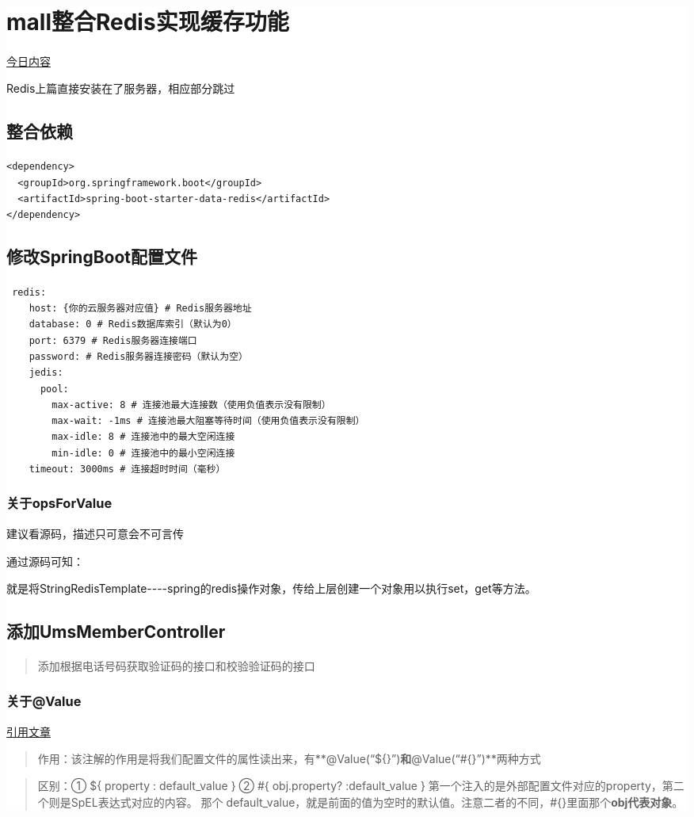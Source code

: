 # mall整合Redis实现缓存功能

[今日内容](https://www.macrozheng.com/mall/architect/mall_arch_03.html#redis%E7%9A%84%E5%AE%89%E8%A3%85%E5%92%8C%E5%90%AF%E5%8A%A8)

Redis上篇直接安装在了服务器，相应部分跳过

## 整合依赖

```
<dependency>
  <groupId>org.springframework.boot</groupId>
  <artifactId>spring-boot-starter-data-redis</artifactId>
</dependency>
```



##  修改SpringBoot配置文件

```
 redis:
    host: {你的云服务器对应值} # Redis服务器地址
    database: 0 # Redis数据库索引（默认为0）
    port: 6379 # Redis服务器连接端口
    password: # Redis服务器连接密码（默认为空）
    jedis:
      pool:
        max-active: 8 # 连接池最大连接数（使用负值表示没有限制）
        max-wait: -1ms # 连接池最大阻塞等待时间（使用负值表示没有限制）
        max-idle: 8 # 连接池中的最大空闲连接
        min-idle: 0 # 连接池中的最小空闲连接
    timeout: 3000ms # 连接超时时间（毫秒）
```

### 关于opsForValue

建议看源码，描述只可意会不可言传

通过源码可知：

就是将StringRedisTemplate----spring的redis操作对象，传给上层创建一个对象用以执行set，get等方法。

## 添加UmsMemberController

> 添加根据电话号码获取验证码的接口和校验验证码的接口

### 关于@Value

[引用文章](https://blog.csdn.net/woheniccc/article/details/79804600)

> 作用：该注解的作用是将我们配置文件的属性读出来，有**@Value(“${}”)**和**@Value(“#{}”)**两种方式

> 区别：① ${ property : default_value }
> ② #{ obj.property? :default_value }
> 第一个注入的是外部配置文件对应的property，第二个则是SpEL表达式对应的内容。 那个
> default_value，就是前面的值为空时的默认值。注意二者的不同，#{}里面那个**obj代表对象**。
